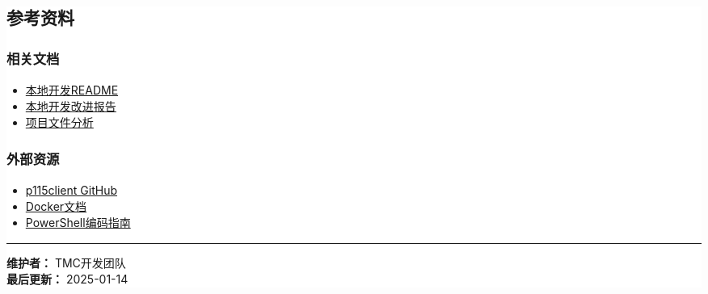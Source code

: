 
## 参考资料

### 相关文档
- [本地开发README](../local-dev/README.md)
- [本地开发改进报告](./LOCAL_DEV_IMPROVEMENTS.md)
- [项目文件分析](./PROJECT_FILES_ANALYSIS.md)

### 外部资源
- [p115client GitHub](https://github.com/ChenyangGao/p115client)
- [Docker文档](https://docs.docker.com/)
- [PowerShell编码指南](https://docs.microsoft.com/en-us/powershell/)

---

**维护者：** TMC开发团队  
**最后更新：** 2025-01-14

